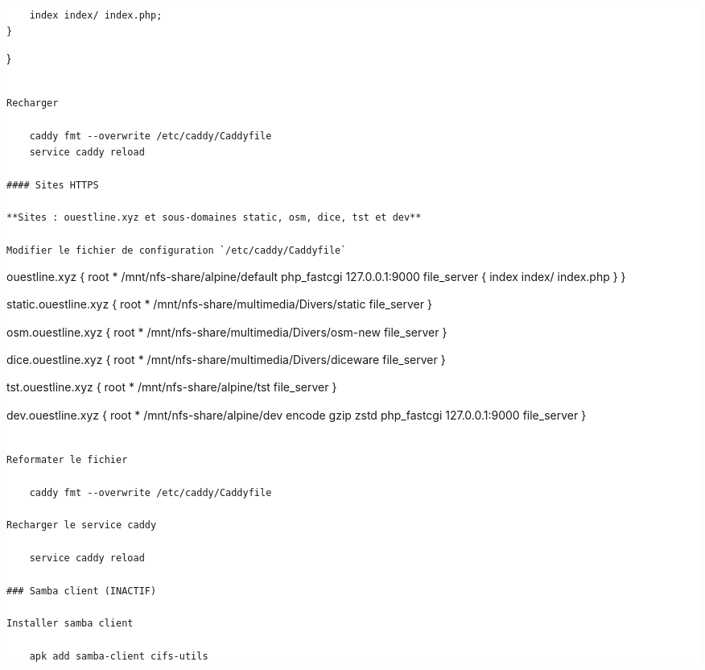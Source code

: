 		index index/ index.php;
	}
}
```

Recharger

    caddy fmt --overwrite /etc/caddy/Caddyfile
    service caddy reload

#### Sites HTTPS 

**Sites : ouestline.xyz et sous-domaines static, osm, dice, tst et dev**

Modifier le fichier de configuration `/etc/caddy/Caddyfile`

```
ouestline.xyz {
	root * /mnt/nfs-share/alpine/default
	php_fastcgi 127.0.0.1:9000
	file_server {
		index index/ index.php
	}
}

static.ouestline.xyz {
	root * /mnt/nfs-share/multimedia/Divers/static
	file_server
}

osm.ouestline.xyz {
	root * /mnt/nfs-share/multimedia/Divers/osm-new
	file_server
}

dice.ouestline.xyz {
	root * /mnt/nfs-share/multimedia/Divers/diceware
	file_server
}

tst.ouestline.xyz {
	root * /mnt/nfs-share/alpine/tst
	file_server
}

dev.ouestline.xyz {
	root * /mnt/nfs-share/alpine/dev
	encode gzip zstd
	php_fastcgi 127.0.0.1:9000
	file_server
}
```

Reformater le fichier

    caddy fmt --overwrite /etc/caddy/Caddyfile

Recharger le service caddy

    service caddy reload

### Samba client (INACTIF)

Installer samba client

    apk add samba-client cifs-utils
```